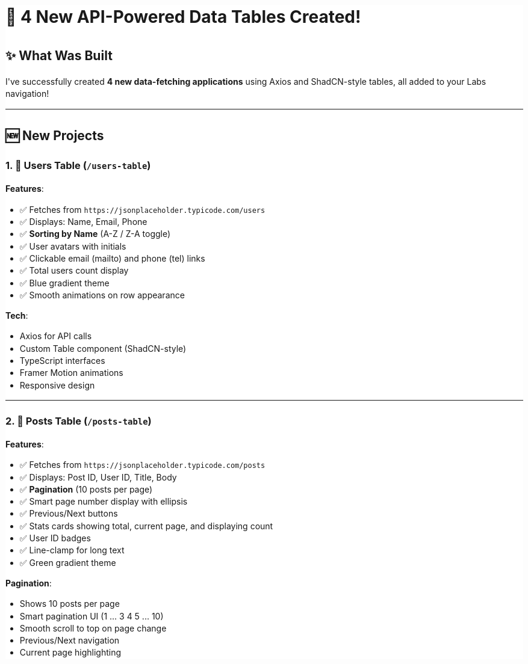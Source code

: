 # 🎉 4 New API-Powered Data Tables Created!

## ✨ What Was Built

I've successfully created **4 new data-fetching applications** using Axios and ShadCN-style tables, all added to your Labs navigation!

---

## 🆕 New Projects

### 1. 👥 **Users Table** (`/users-table`)

**Features**:
- ✅ Fetches from `https://jsonplaceholder.typicode.com/users`
- ✅ Displays: Name, Email, Phone
- ✅ **Sorting by Name** (A-Z / Z-A toggle)
- ✅ User avatars with initials
- ✅ Clickable email (mailto) and phone (tel) links
- ✅ Total users count display
- ✅ Blue gradient theme
- ✅ Smooth animations on row appearance

**Tech**:
- Axios for API calls
- Custom Table component (ShadCN-style)
- TypeScript interfaces
- Framer Motion animations
- Responsive design

---

### 2. 📄 **Posts Table** (`/posts-table`)

**Features**:
- ✅ Fetches from `https://jsonplaceholder.typicode.com/posts`
- ✅ Displays: Post ID, User ID, Title, Body
- ✅ **Pagination** (10 posts per page)
- ✅ Smart page number display with ellipsis
- ✅ Previous/Next buttons
- ✅ Stats cards showing total, current page, and displaying count
- ✅ User ID badges
- ✅ Line-clamp for long text
- ✅ Green gradient theme

**Pagination**:
- Shows 10 posts per page
- Smart pagination UI (1 ... 3 4 5 ... 10)
- Smooth scroll to top on page change
- Previous/Next navigation
- Current page highlighting
